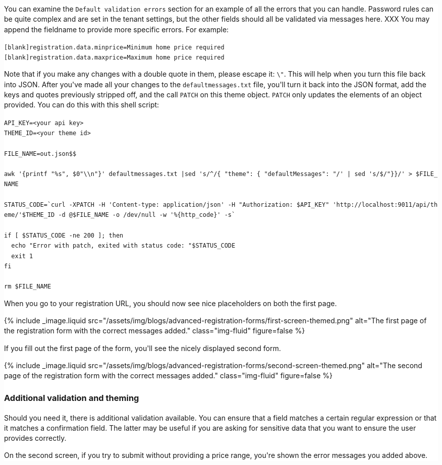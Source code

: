 You can examine the `Default validation errors` section for an example of all the errors that you can handle. Password rules can be quite complex and are set in the tenant settings, but the other fields should all be validated via messages here. XXX
You may append the fieldname to provide more specific errors. For example:

```
[blank]registration.data.minprice=Minimum home price required
[blank]registration.data.maxprice=Maximum home price required
```

Note that if you make any changes with a double quote in them, please escape it: `\"`. This will help when you turn this file back into JSON. After you've made all your changes to the `defaultmessages.txt` file, you'll turn it back into the JSON format, add the keys and quotes previously stripped off, and the call `PATCH` on this theme object. `PATCH` only updates the elements of an object provided. You can do this with this shell script:

```shell
API_KEY=<your api key>
THEME_ID=<your theme id>

FILE_NAME=out.json$$

awk '{printf "%s", $0"\\n"}' defaultmessages.txt |sed 's/^/{ "theme": { "defaultMessages": "/' | sed 's/$/"}}/' > $FILE_NAME

STATUS_CODE=`curl -XPATCH -H 'Content-type: application/json' -H "Authorization: $API_KEY" 'http://localhost:9011/api/theme/'$THEME_ID -d @$FILE_NAME -o /dev/null -w '%{http_code}' -s`

if [ $STATUS_CODE -ne 200 ]; then
  echo "Error with patch, exited with status code: "$STATUS_CODE
  exit 1
fi

rm $FILE_NAME
```

When you go to your registration URL, you should now see nice placeholders on both the first page.

{% include _image.liquid src="/assets/img/blogs/advanced-registration-forms/first-screen-themed.png" alt="The first page of the registration form with the correct messages added." class="img-fluid" figure=false %}

If you fill out the first page of the form, you'll see the nicely displayed second form.

{% include _image.liquid src="/assets/img/blogs/advanced-registration-forms/second-screen-themed.png" alt="The second page of the registration form with the correct messages added." class="img-fluid" figure=false %}

### Additional validation and theming

Should you need it, there is additional validation available. You can ensure that a field matches a certain regular expression or that it matches a confirmation field. The latter may be useful if you are asking for sensitive data that you want to ensure the user provides correctly.

On the second screen, if you try to submit without providing a price range, you're shown the error messages you added above.
